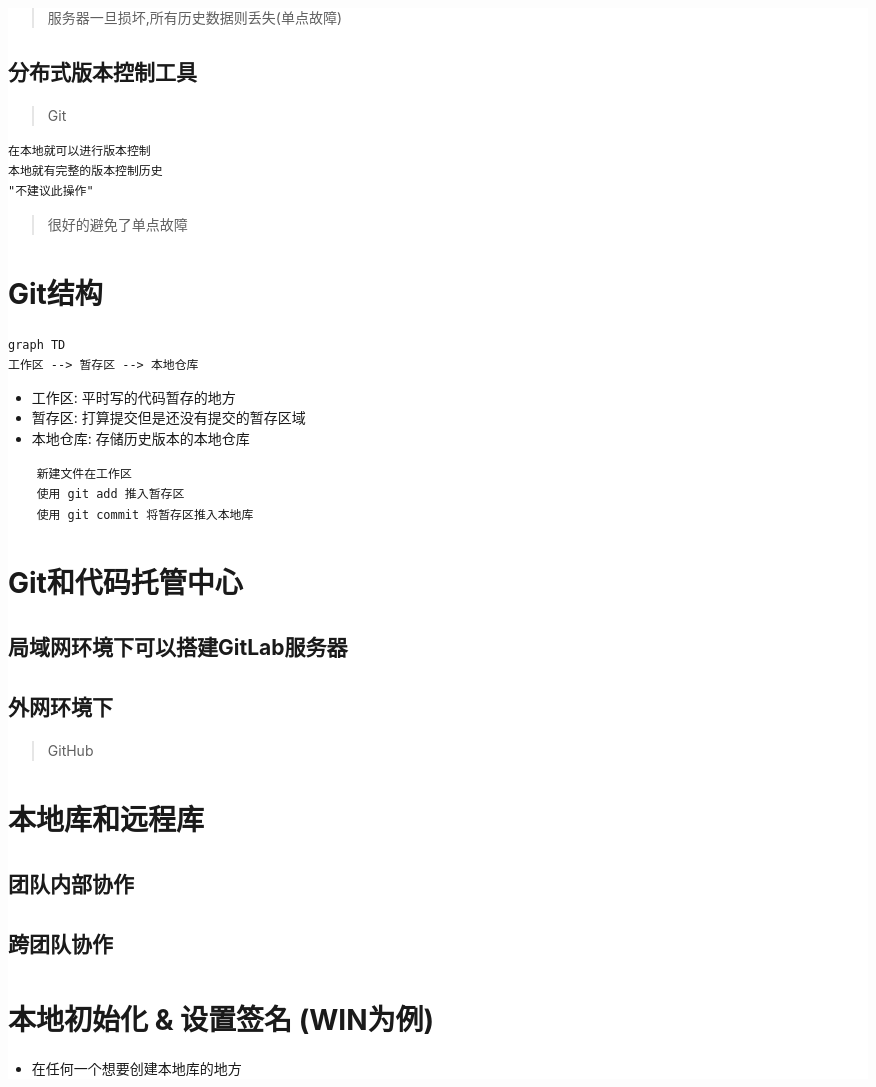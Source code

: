 > 服务器一旦损坏,所有历史数据则丢失(单点故障)

## 分布式版本控制工具

> Git

```
在本地就可以进行版本控制
本地就有完整的版本控制历史
"不建议此操作"
```

> 很好的避免了单点故障

# Git结构

```mermaid
graph TD
工作区 --> 暂存区 --> 本地仓库
```

* 工作区: 平时写的代码暂存的地方
* 暂存区: 打算提交但是还没有提交的暂存区域
* 本地仓库: 存储历史版本的本地仓库

```txt
	新建文件在工作区
	使用 git add 推入暂存区
	使用 git commit 将暂存区推入本地库
```

# Git和代码托管中心

## 局域网环境下可以搭建GitLab服务器

## 外网环境下

> GitHub

# 本地库和远程库

## 团队内部协作

## 跨团队协作

# 本地初始化 & 设置签名 (WIN为例)

* 在任何一个想要创建本地库的地方
